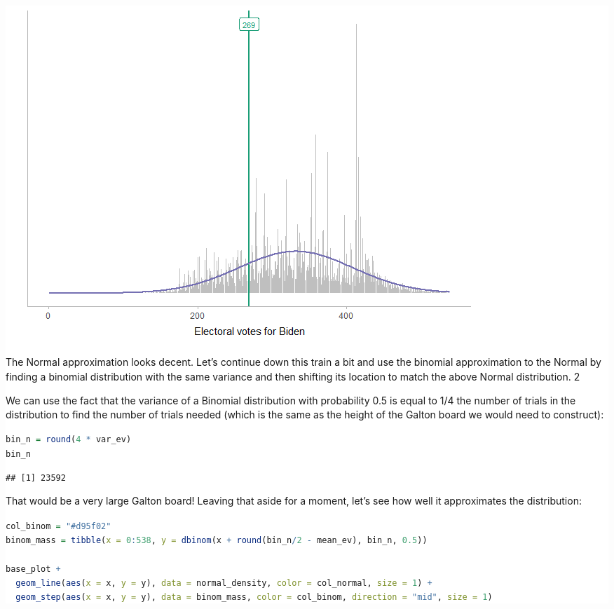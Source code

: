 ![](binomial_approx_538_files/figure-gfm/unnamed-chunk-5-1.png)

The Normal approximation looks decent. Let’s continue down this train a
bit and use the binomial approximation to the Normal by finding a
binomial distribution with the same variance and then shifting its
location to match the above Normal distribution. 2

We can use the fact that the variance of a Binomial distribution with
probability 0.5 is equal to 1/4 the number of trials in the distribution
to find the number of trials needed (which is the same as the height of
the Galton board we would need to construct):

``` r
bin_n = round(4 * var_ev)
bin_n
```

    ## [1] 23592

That would be a very large Galton board\! Leaving that aside for a
moment, let’s see how well it approximates the distribution:

``` r
col_binom = "#d95f02"
binom_mass = tibble(x = 0:538, y = dbinom(x + round(bin_n/2 - mean_ev), bin_n, 0.5))

base_plot + 
  geom_line(aes(x = x, y = y), data = normal_density, color = col_normal, size = 1) +
  geom_step(aes(x = x, y = y), data = binom_mass, color = col_binom, direction = "mid", size = 1)
```
